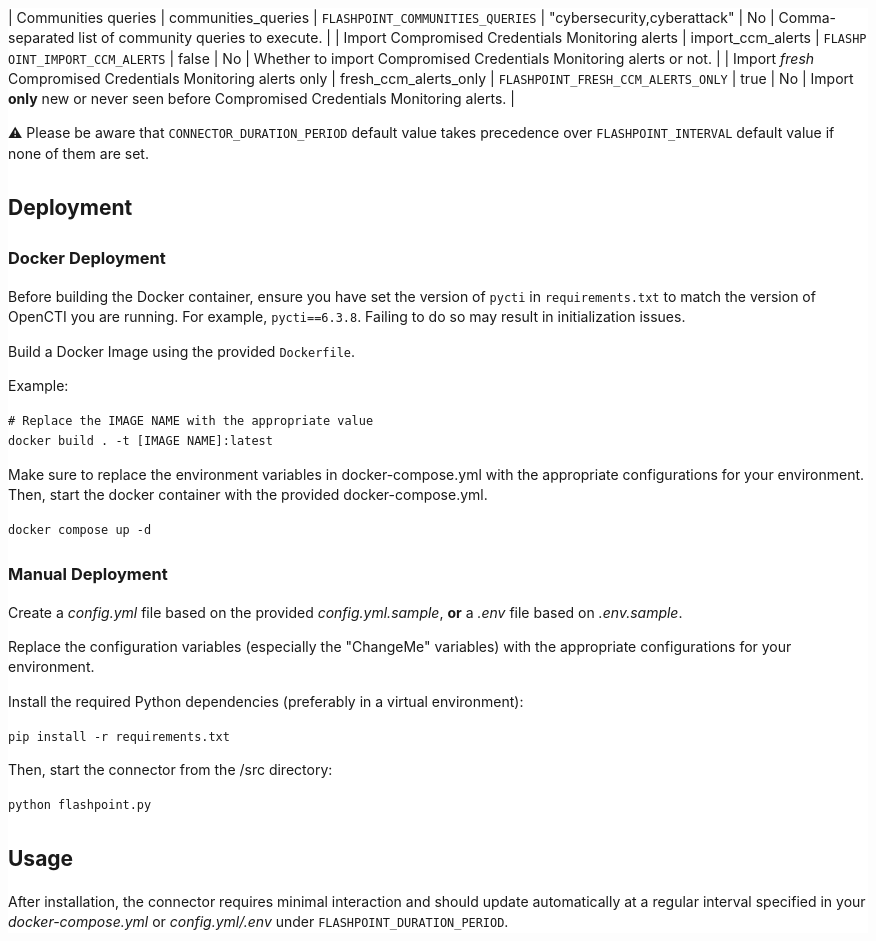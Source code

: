 | Communities queries                                           | communities_queries              | `FLASHPOINT_COMMUNITIES_QUERIES`           | "cybersecurity,cyberattack" | No        | Comma-separated list of community queries to execute.                                                                                                  |
| Import Compromised Credentials Monitoring alerts              | import_ccm_alerts                | `FLASHPOINT_IMPORT_CCM_ALERTS`             | false                       | No        | Whether to import Compromised Credentials Monitoring alerts or not.                                                                                    |
| Import _fresh_ Compromised Credentials Monitoring alerts only | fresh_ccm_alerts_only            | `FLASHPOINT_FRESH_CCM_ALERTS_ONLY`         | true                        | No        | Import **only** new or never seen before Compromised Credentials Monitoring alerts.                                                                    |

⚠️ Please be aware that `CONNECTOR_DURATION_PERIOD` default value takes precedence over `FLASHPOINT_INTERVAL` default value if none of them are set.

## Deployment

### Docker Deployment

Before building the Docker container, ensure you have set the version of `pycti` in `requirements.txt` to match the version of OpenCTI you are running. For example, `pycti==6.3.8`. Failing to do so may result in initialization issues.

Build a Docker Image using the provided `Dockerfile`.

Example:

```shell
# Replace the IMAGE NAME with the appropriate value
docker build . -t [IMAGE NAME]:latest
```

Make sure to replace the environment variables in docker-compose.yml with the appropriate configurations for your environment. Then, start the docker container with the provided docker-compose.yml.

```shell
docker compose up -d
```

### Manual Deployment

Create a _config.yml_ file based on the provided _config.yml.sample_, **or** a _.env_ file based on _.env.sample_.

Replace the configuration variables (especially the "ChangeMe" variables) with the appropriate configurations for your environment.

Install the required Python dependencies (preferably in a virtual environment):

```shell
pip install -r requirements.txt
```

Then, start the connector from the /src directory:

```shell
python flashpoint.py
```

## Usage

After installation, the connector requires minimal interaction and should update automatically at a regular interval specified in your _docker-compose.yml_ or _config.yml/.env_ under `FLASHPOINT_DURATION_PERIOD`.
